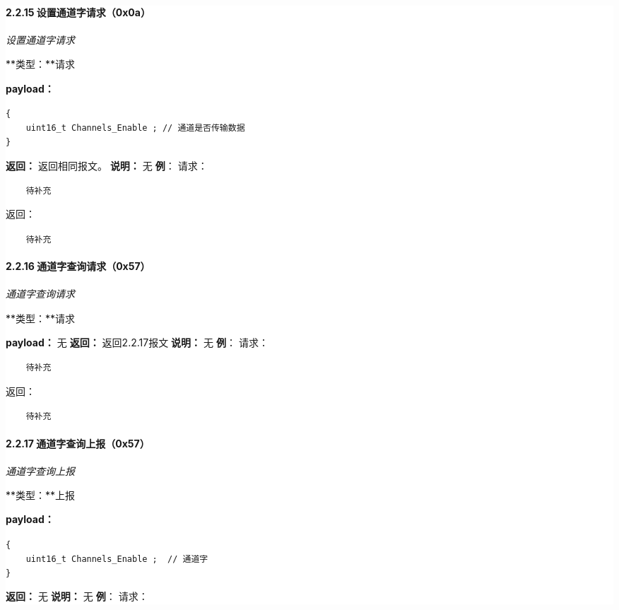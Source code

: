 #### 2.2.15 设置通道字请求（0x0a）
_设置通道字请求_  

**类型：**请求

**payload：**
```
{
	uint16_t Channels_Enable ; // 通道是否传输数据
}

```
**返回：** 
返回相同报文。
**说明：**
无
**例**：
请求：

```
    待补充
```
返回：
```
    待补充
```
#### 2.2.16 通道字查询请求（0x57）
_通道字查询请求_  

**类型：**请求

**payload：**
无
**返回：** 
返回2.2.17报文
**说明：**
无
**例**：
请求：

```
    待补充
```
返回：
```
    待补充
```

#### 2.2.17 通道字查询上报（0x57）
_通道字查询上报_  

**类型：**上报

**payload：**
```
{
	uint16_t Channels_Enable ;  // 通道字
}
```
**返回：** 
无
**说明：**
无
**例**：
请求：
